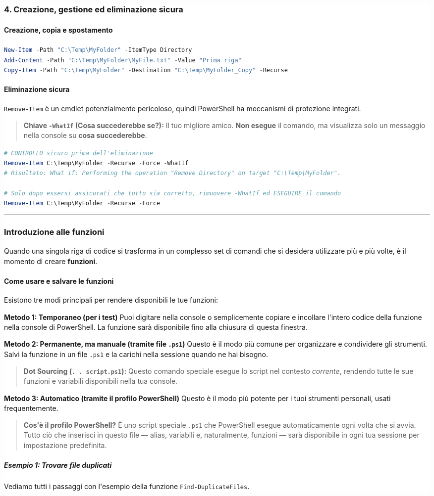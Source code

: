 ### 4. **Creazione, gestione ed eliminazione sicura**

#### **Creazione, copia e spostamento**

```powershell
New-Item -Path "C:\Temp\MyFolder" -ItemType Directory
Add-Content -Path "C:\Temp\MyFolder\MyFile.txt" -Value "Prima riga"
Copy-Item -Path "C:\Temp\MyFolder" -Destination "C:\Temp\MyFolder_Copy" -Recurse
```

#### **Eliminazione sicura**
`Remove-Item` è un cmdlet potenzialmente pericoloso, quindi PowerShell ha meccanismi di protezione integrati.
> **Chiave `-WhatIf` (Cosa succederebbe se?):** Il tuo migliore amico. **Non esegue** il comando, ma visualizza solo un messaggio nella console su **cosa succederebbe**.

```powershell
# CONTROLLO sicuro prima dell'eliminazione
Remove-Item C:\Temp\MyFolder -Recurse -Force -WhatIf
# Risultato: What if: Performing the operation "Remove Directory" on target "C:\Temp\MyFolder".

# Solo dopo essersi assicurati che tutto sia corretto, rimuovere -WhatIf ed ESEGUIRE il comando
Remove-Item C:\Temp\MyFolder -Recurse -Force
```
---

### **Introduzione alle funzioni**

Quando una singola riga di codice si trasforma in un complesso set di comandi che si desidera utilizzare più e più volte, è il momento di creare **funzioni**.

#### **Come usare e salvare le funzioni**

Esistono tre modi principali per rendere disponibili le tue funzioni:

**Metodo 1: Temporaneo (per i test)**
Puoi digitare nella console o semplicemente copiare e incollare l'intero codice della funzione nella console di PowerShell. La funzione sarà disponibile fino alla chiusura di questa finestra.

**Metodo 2: Permanente, ma manuale (tramite file `.ps1`)**
Questo è il modo più comune per organizzare e condividere gli strumenti. Salvi la funzione in un file `.ps1` e la carichi nella sessione quando ne hai bisogno.
> **Dot Sourcing (`. .
script.ps1`):** Questo comando speciale esegue lo script nel contesto *corrente*, rendendo tutte le sue funzioni e variabili disponibili nella tua console.

**Metodo 3: Automatico (tramite il profilo PowerShell)**
Questo è il modo più potente per i tuoi strumenti personali, usati frequentemente.
> **Cos'è il profilo PowerShell?** È uno script speciale `.ps1` che PowerShell esegue automaticamente ogni volta che si avvia. Tutto ciò che inserisci in questo file — alias, variabili e, naturalmente, funzioni — sarà disponibile in ogni tua sessione per impostazione predefinita.

##### **Esempio 1: Trovare file duplicati**

Vediamo tutti i passaggi con l'esempio della funzione `Find-DuplicateFiles`.
